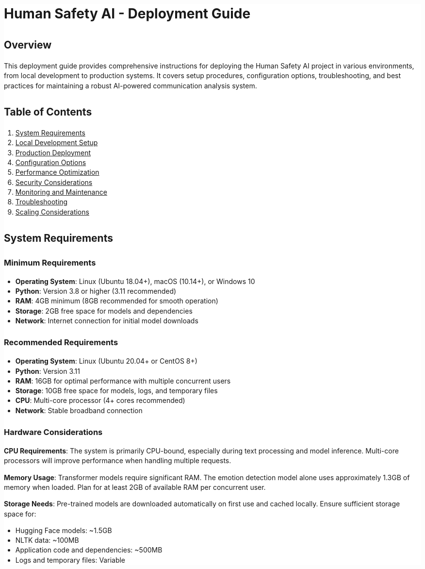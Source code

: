 # Human Safety AI - Deployment Guide

## Overview

This deployment guide provides comprehensive instructions for deploying the Human Safety AI project in various environments, from local development to production systems. It covers setup procedures, configuration options, troubleshooting, and best practices for maintaining a robust AI-powered communication analysis system.

## Table of Contents

1. [System Requirements](#system-requirements)
2. [Local Development Setup](#local-development-setup)
3. [Production Deployment](#production-deployment)
4. [Configuration Options](#configuration-options)
5. [Performance Optimization](#performance-optimization)
6. [Security Considerations](#security-considerations)
7. [Monitoring and Maintenance](#monitoring-and-maintenance)
8. [Troubleshooting](#troubleshooting)
9. [Scaling Considerations](#scaling-considerations)

## System Requirements

### Minimum Requirements

- **Operating System**: Linux (Ubuntu 18.04+), macOS (10.14+), or Windows 10
- **Python**: Version 3.8 or higher (3.11 recommended)
- **RAM**: 4GB minimum (8GB recommended for smooth operation)
- **Storage**: 2GB free space for models and dependencies
- **Network**: Internet connection for initial model downloads

### Recommended Requirements

- **Operating System**: Linux (Ubuntu 20.04+ or CentOS 8+)
- **Python**: Version 3.11
- **RAM**: 16GB for optimal performance with multiple concurrent users
- **Storage**: 10GB free space for models, logs, and temporary files
- **CPU**: Multi-core processor (4+ cores recommended)
- **Network**: Stable broadband connection

### Hardware Considerations

**CPU Requirements**: The system is primarily CPU-bound, especially during text processing and model inference. Multi-core processors will improve performance when handling multiple requests.

**Memory Usage**: Transformer models require significant RAM. The emotion detection model alone uses approximately 1.3GB of memory when loaded. Plan for at least 2GB of available RAM per concurrent user.

**Storage Needs**: Pre-trained models are downloaded automatically on first use and cached locally. Ensure sufficient storage space for:
- Hugging Face models: ~1.5GB
- NLTK data: ~100MB
- Application code and dependencies: ~500MB
- Logs and temporary files: Variable
